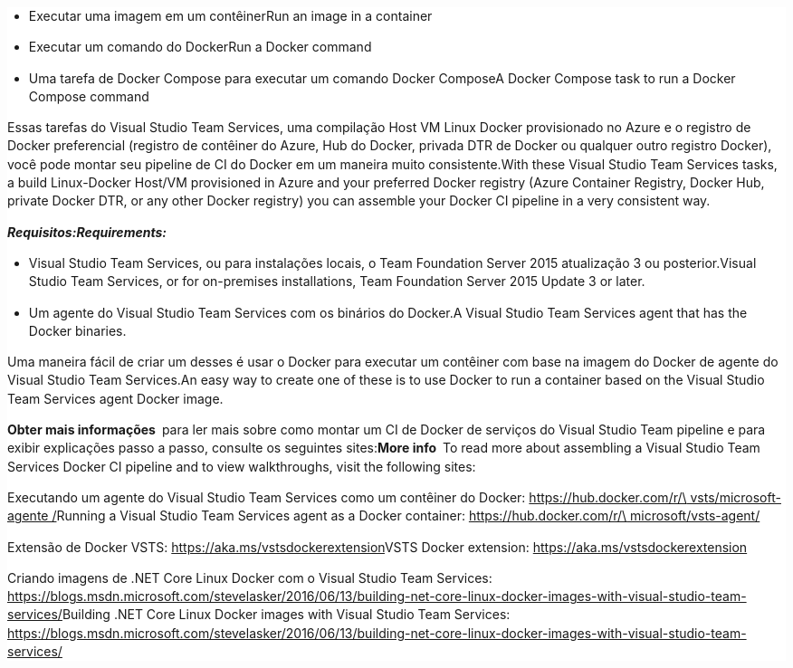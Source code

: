 -   <span data-ttu-id="0a5a0-152">Executar uma imagem em um contêiner</span><span class="sxs-lookup"><span data-stu-id="0a5a0-152">Run an image in a container</span></span>

-   <span data-ttu-id="0a5a0-153">Executar um comando do Docker</span><span class="sxs-lookup"><span data-stu-id="0a5a0-153">Run a Docker command</span></span>

-   <span data-ttu-id="0a5a0-154">Uma tarefa de Docker Compose para executar um comando Docker Compose</span><span class="sxs-lookup"><span data-stu-id="0a5a0-154">A Docker Compose task to run a Docker Compose command</span></span>

<span data-ttu-id="0a5a0-155">Essas tarefas do Visual Studio Team Services, uma compilação Host VM Linux Docker provisionado no Azure e o registro de Docker preferencial (registro de contêiner do Azure, Hub do Docker, privada DTR de Docker ou qualquer outro registro Docker), você pode montar seu pipeline de CI do Docker em um maneira muito consistente.</span><span class="sxs-lookup"><span data-stu-id="0a5a0-155">With these Visual Studio Team Services tasks, a build Linux-Docker Host/VM provisioned in Azure and your preferred Docker registry (Azure Container Registry, Docker Hub, private Docker DTR, or any other Docker registry) you can assemble your Docker CI pipeline in a very consistent way.</span></span>

<span data-ttu-id="0a5a0-156">***Requisitos:***</span><span class="sxs-lookup"><span data-stu-id="0a5a0-156">***Requirements:***</span></span>

-   <span data-ttu-id="0a5a0-157">Visual Studio Team Services, ou para instalações locais, o Team Foundation Server 2015 atualização 3 ou posterior.</span><span class="sxs-lookup"><span data-stu-id="0a5a0-157">Visual Studio Team Services, or for on-premises installations, Team Foundation Server 2015 Update 3 or later.</span></span>

-   <span data-ttu-id="0a5a0-158">Um agente do Visual Studio Team Services com os binários do Docker.</span><span class="sxs-lookup"><span data-stu-id="0a5a0-158">A Visual Studio Team Services agent that has the Docker binaries.</span></span>

<span data-ttu-id="0a5a0-159">Uma maneira fácil de criar um desses é usar o Docker para executar um contêiner com base na imagem do Docker de agente do Visual Studio Team Services.</span><span class="sxs-lookup"><span data-stu-id="0a5a0-159">An easy way to create one of these is to use Docker to run a container based on the Visual Studio Team Services agent Docker image.</span></span>

<span data-ttu-id="0a5a0-160">**Obter mais informações** para ler mais sobre como montar um CI de Docker de serviços do Visual Studio Team pipeline e para exibir explicações passo a passo, consulte os seguintes sites:</span><span class="sxs-lookup"><span data-stu-id="0a5a0-160">**More info** To read more about assembling a Visual Studio Team Services Docker CI pipeline and to view walkthroughs, visit the following sites:</span></span>

<span data-ttu-id="0a5a0-161">Executando um agente do Visual Studio Team Services como um contêiner do Docker: [ https://hub.docker.com/r/\ vsts/microsoft-agente /](https://hub.docker.com/r/microsoft/vsts-agent/)</span><span class="sxs-lookup"><span data-stu-id="0a5a0-161">Running a Visual Studio Team Services agent as a Docker container: [https://hub.docker.com/r/\ microsoft/vsts-agent/](https://hub.docker.com/r/microsoft/vsts-agent/)</span></span>

<span data-ttu-id="0a5a0-162">Extensão de Docker VSTS: <https://aka.ms/vstsdockerextension></span><span class="sxs-lookup"><span data-stu-id="0a5a0-162">VSTS Docker extension: <https://aka.ms/vstsdockerextension></span></span>

<span data-ttu-id="0a5a0-163">Criando imagens de .NET Core Linux Docker com o Visual Studio Team Services: <https://blogs.msdn.microsoft.com/stevelasker/2016/06/13/building-net-core-linux-docker-images-with-visual-studio-team-services/></span><span class="sxs-lookup"><span data-stu-id="0a5a0-163">Building .NET Core Linux Docker images with Visual Studio Team Services: <https://blogs.msdn.microsoft.com/stevelasker/2016/06/13/building-net-core-linux-docker-images-with-visual-studio-team-services/></span></span>
